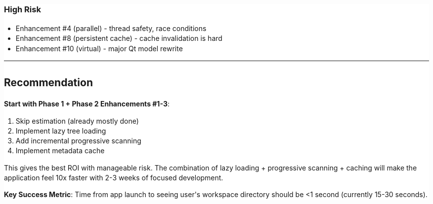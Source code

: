 ### High Risk
- Enhancement #4 (parallel) - thread safety, race conditions
- Enhancement #8 (persistent cache) - cache invalidation is hard
- Enhancement #10 (virtual) - major Qt model rewrite

---

## Recommendation

**Start with Phase 1 + Phase 2 Enhancements #1-3**:
1. Skip estimation (already mostly done)
2. Implement lazy tree loading
3. Add incremental progressive scanning
4. Implement metadata cache

This gives the best ROI with manageable risk. The combination of lazy loading + progressive scanning + caching will make the application feel 10x faster with 2-3 weeks of focused development.

**Key Success Metric**: Time from app launch to seeing user's workspace directory should be <1 second (currently 15-30 seconds).
